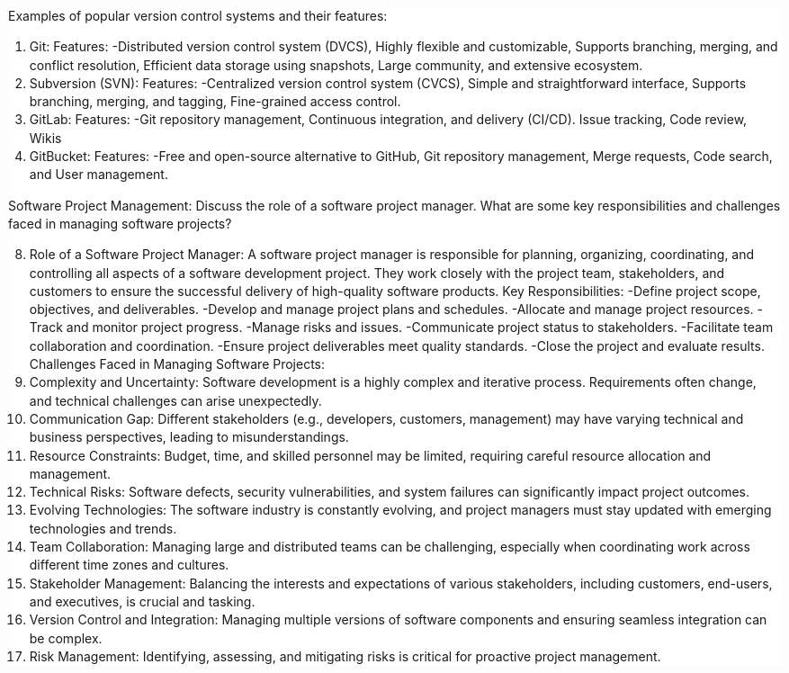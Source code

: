 Examples of popular version control systems and their features:
1. Git: Features:
-Distributed version control system (DVCS), Highly flexible and customizable, Supports branching, merging, and conflict resolution, Efficient data storage using snapshots, Large community, and extensive ecosystem.
2. Subversion (SVN): Features:
-Centralized version control system (CVCS), Simple and straightforward interface, Supports branching, merging, and tagging, Fine-grained access control.
3. GitLab: Features:
-Git repository management, Continuous integration, and delivery (CI/CD). Issue tracking, Code review, Wikis
4. GitBucket: Features:
-Free and open-source alternative to GitHub, Git repository management, Merge requests, Code search, and User management.


Software Project Management:
Discuss the role of a software project manager. What are some key responsibilities and challenges faced in managing software projects?

8.	Role of a Software Project Manager: A software project manager is responsible for planning, organizing, coordinating, and controlling all aspects of a software development project. They work closely with the project team, stakeholders, and customers to ensure the successful delivery of high-quality software products.
Key Responsibilities:
-Define project scope, objectives, and deliverables.
-Develop and manage project plans and schedules.
-Allocate and manage project resources.
-Track and monitor project progress.
-Manage risks and issues.
-Communicate project status to stakeholders.
-Facilitate team collaboration and coordination.
-Ensure project deliverables meet quality standards.
-Close the project and evaluate results.
Challenges Faced in Managing Software Projects:
1.	Complexity and Uncertainty: Software development is a highly complex and iterative process. Requirements often change, and technical challenges can arise unexpectedly.
2.	Communication Gap: Different stakeholders (e.g., developers, customers, management) may have varying technical and business perspectives, leading to misunderstandings.
3.	Resource Constraints: Budget, time, and skilled personnel may be limited, requiring careful resource allocation and management.
4.	Technical Risks: Software defects, security vulnerabilities, and system failures can significantly impact project outcomes.
5.	Evolving Technologies: The software industry is constantly evolving, and project managers must stay updated with emerging technologies and trends.
6.	Team Collaboration: Managing large and distributed teams can be challenging, especially when coordinating work across different time zones and cultures.
7.	Stakeholder Management: Balancing the interests and expectations of various stakeholders, including customers, end-users, and executives, is crucial and tasking.
8.	Version Control and Integration: Managing multiple versions of software components and ensuring seamless integration can be complex.
9.	Risk Management: Identifying, assessing, and mitigating risks is critical for proactive project management. 
